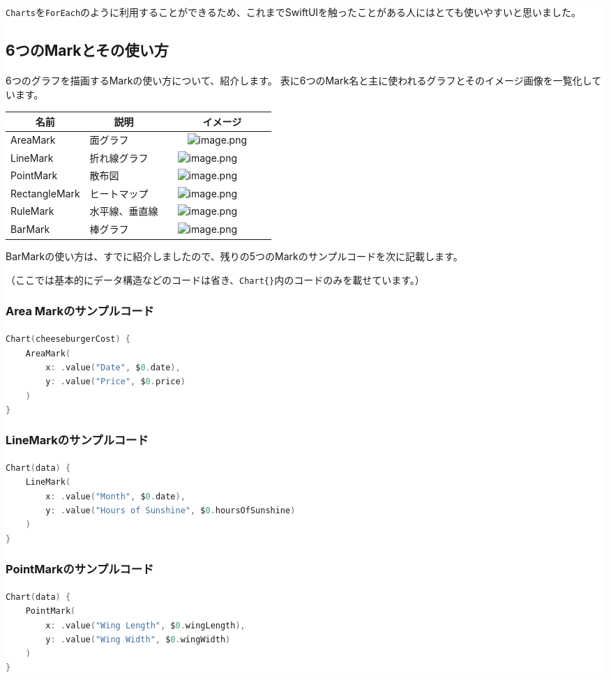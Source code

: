 `Charts`を`ForEach`のように利用することができるため、これまでSwiftUIを触ったことがある人にはとても使いやすいと思いました。

## 6つのMarkとその使い方

6つのグラフを描画するMarkの使い方について、紹介します。
表に6つのMark名と主に使われるグラフとそのイメージ画像を一覧化しています。

|  名前 |  説明　 |　イメージ　|
| ---- | ---- | ---- |
| AreaMark | 面グラフ|　　<img src="/images/20230720a/image_3.png" alt="image.png" width="312" height="214" loading="lazy">　　|
| LineMark  | 折れ線グラフ|　<img src="/images/20230720a/image_4.png" alt="image.png" width="311" height="211" loading="lazy">　　|
| PointMark | 散布図|　<img src="/images/20230720a/image_5.png" alt="image.png" width="319" height="212" loading="lazy">　　|
| RectangleMark | ヒートマップ|　<img src="/images/20230720a/image_6.png" alt="image.png" width="308" height="213" loading="lazy">　　|
| RuleMark | 水平線、垂直線|　<img src="/images/20230720a/image_7.png" alt="image.png" width="320" height="218" loading="lazy">　　|
| BarMark | 棒グラフ|　<img src="/images/20230720a/image_8.png" alt="image.png" width="314" height="213" loading="lazy">　　|

BarMarkの使い方は、すでに紹介しましたので、残りの5つのMarkのサンプルコードを次に記載します。

（ここでは基本的にデータ構造などのコードは省き、`Chart{}`内のコードのみを載せています。）

### Area Markのサンプルコード

```swift
Chart(cheeseburgerCost) {
    AreaMark(
        x: .value("Date", $0.date),
        y: .value("Price", $0.price)
    )
}
```

### LineMarkのサンプルコード

```swift
Chart(data) {
    LineMark(
        x: .value("Month", $0.date),
        y: .value("Hours of Sunshine", $0.hoursOfSunshine)
    )
}
```

### PointMarkのサンプルコード

```swift
Chart(data) {
    PointMark(
        x: .value("Wing Length", $0.wingLength),
        y: .value("Wing Width", $0.wingWidth)
    )
}
```

